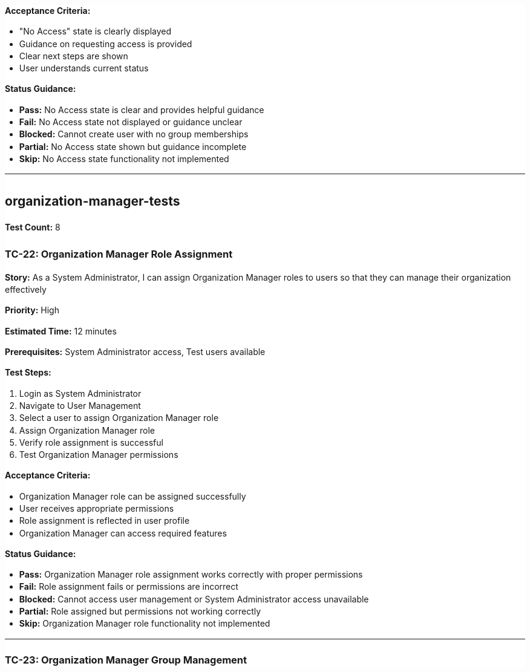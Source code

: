 **Acceptance Criteria:**
- "No Access" state is clearly displayed
- Guidance on requesting access is provided
- Clear next steps are shown
- User understands current status

**Status Guidance:**
- **Pass:** No Access state is clear and provides helpful guidance
- **Fail:** No Access state not displayed or guidance unclear
- **Blocked:** Cannot create user with no group memberships
- **Partial:** No Access state shown but guidance incomplete
- **Skip:** No Access state functionality not implemented


---

## organization-manager-tests

**Test Count:** 8

### TC-22: Organization Manager Role Assignment

**Story:** As a System Administrator, I can assign Organization Manager roles to users so that they can manage their organization effectively

**Priority:** High

**Estimated Time:** 12 minutes

**Prerequisites:** System Administrator access, Test users available

**Test Steps:**
1. Login as System Administrator
2. Navigate to User Management
3. Select a user to assign Organization Manager role
4. Assign Organization Manager role
5. Verify role assignment is successful
6. Test Organization Manager permissions

**Acceptance Criteria:**
- Organization Manager role can be assigned successfully
- User receives appropriate permissions
- Role assignment is reflected in user profile
- Organization Manager can access required features

**Status Guidance:**
- **Pass:** Organization Manager role assignment works correctly with proper permissions
- **Fail:** Role assignment fails or permissions are incorrect
- **Blocked:** Cannot access user management or System Administrator access unavailable
- **Partial:** Role assigned but permissions not working correctly
- **Skip:** Organization Manager role functionality not implemented


---

### TC-23: Organization Manager Group Management
